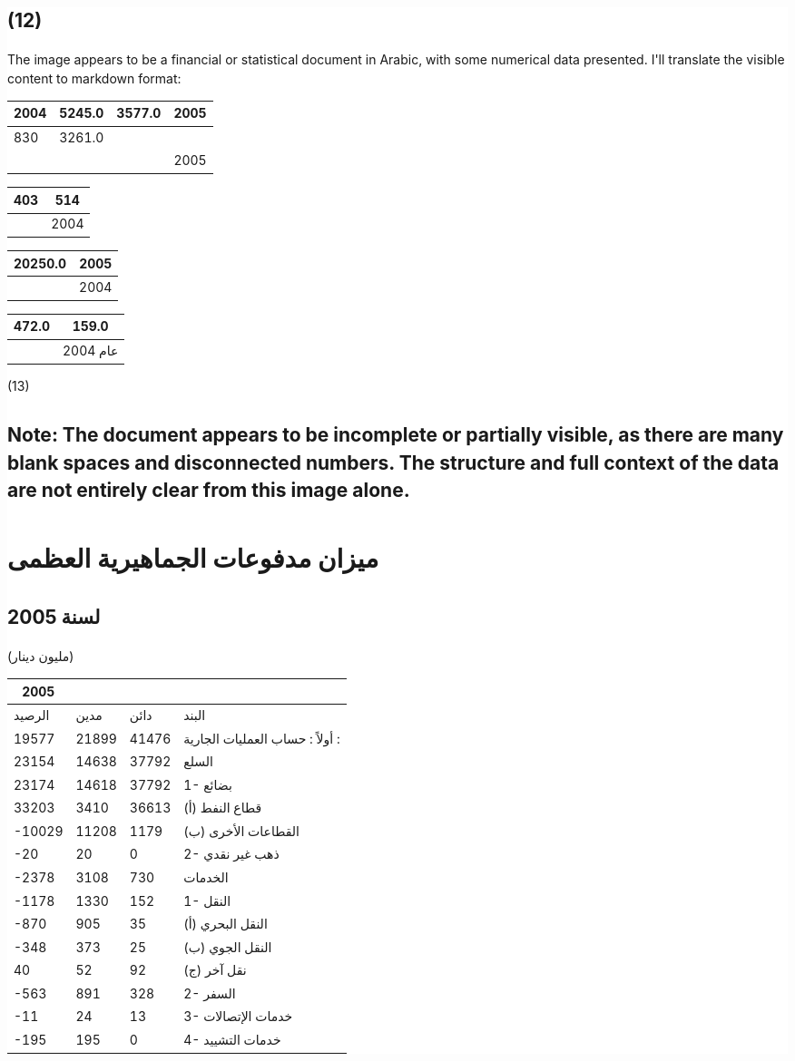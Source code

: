 (12)
---
The image appears to be a financial or statistical document in Arabic, with some numerical data presented. I'll translate the visible content to markdown format:

| 2004 | 5245.0 | 3577.0 | 2005 |
|------|--------|--------|------|
| 830  | 3261.0 |        |      |
|      |        |        | 2005 |

| 403 | 514 |
|-----|-----|
|     | 2004 |

| 20250.0 | 2005 |
|---------|------|
|         | 2004 | 6045.0 |

| 472.0 | 159.0 |
|-------|-------|
|       | 2004 عام |

(13)

Note: The document appears to be incomplete or partially visible, as there are many blank spaces and disconnected numbers. The structure and full context of the data are not entirely clear from this image alone.
---
# ميزان مدفوعات الجماهيرية العظمى
## لسنة 2005
(مليون دينار)

| 2005 |  |  |  |
|-------|-------|-------|-------------|
| الرصيد | مدين | دائن | البند |
| 19577 | 21899 | 41476 | أولاً : حساب العمليات الجارية : |
| 23154 | 14638 | 37792 | السلع |
| 23174 | 14618 | 37792 | 1- بضائع |
| 33203 | 3410 | 36613 | (أ) قطاع النفط |
| -10029 | 11208 | 1179 | (ب) القطاعات الأخرى |
| -20 | 20 | 0 | 2- ذهب غير نقدي |
| -2378 | 3108 | 730 | الخدمات |
| -1178 | 1330 | 152 | 1- النقل |
| -870 | 905 | 35 | (أ) النقل البحري |
| -348 | 373 | 25 | (ب) النقل الجوي |
| 40 | 52 | 92 | (ج) نقل آخر |
| -563 | 891 | 328 | 2- السفر |
| -11 | 24 | 13 | 3- خدمات الإتصالات |
| -195 | 195 | 0 | 4- خدمات التشييد |
